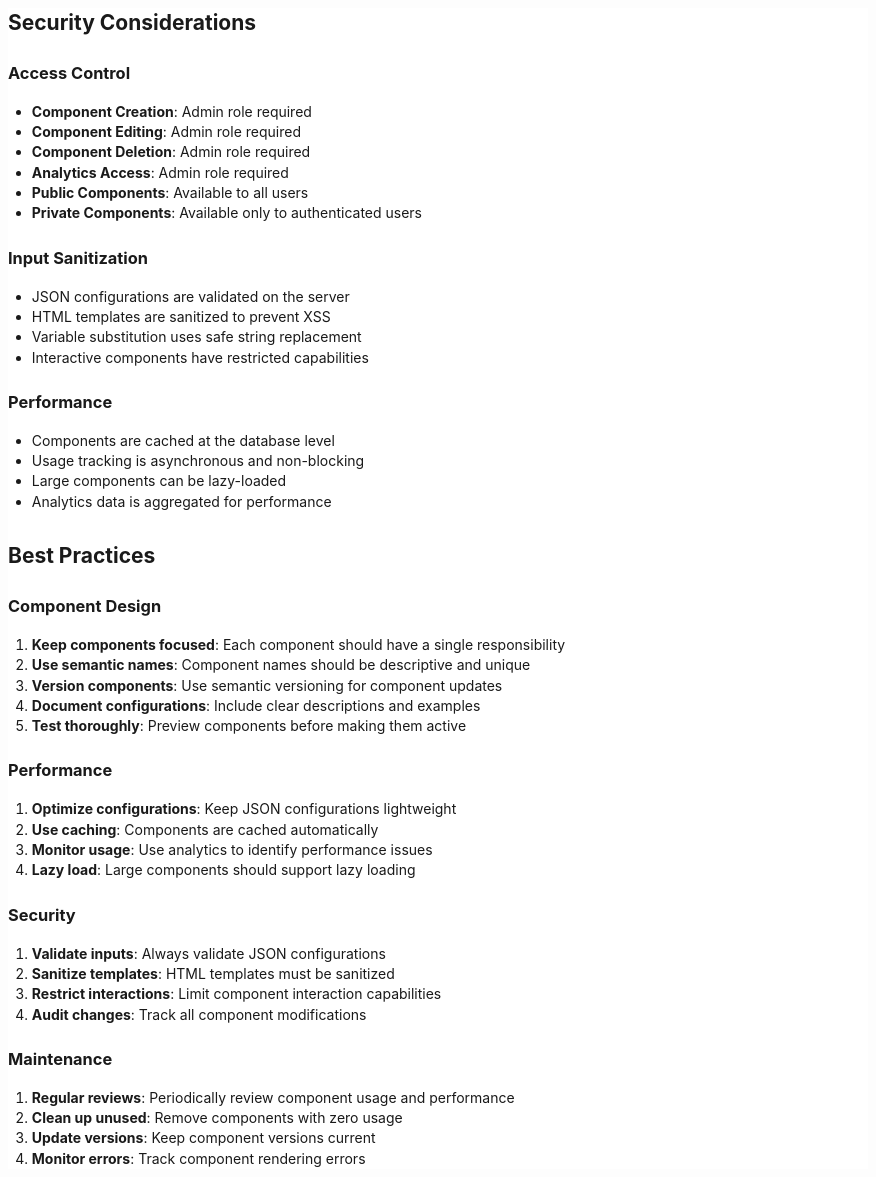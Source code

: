 ## Security Considerations

### Access Control
- **Component Creation**: Admin role required
- **Component Editing**: Admin role required
- **Component Deletion**: Admin role required
- **Analytics Access**: Admin role required
- **Public Components**: Available to all users
- **Private Components**: Available only to authenticated users

### Input Sanitization
- JSON configurations are validated on the server
- HTML templates are sanitized to prevent XSS
- Variable substitution uses safe string replacement
- Interactive components have restricted capabilities

### Performance
- Components are cached at the database level
- Usage tracking is asynchronous and non-blocking
- Large components can be lazy-loaded
- Analytics data is aggregated for performance

## Best Practices

### Component Design
1. **Keep components focused**: Each component should have a single responsibility
2. **Use semantic names**: Component names should be descriptive and unique
3. **Version components**: Use semantic versioning for component updates
4. **Document configurations**: Include clear descriptions and examples
5. **Test thoroughly**: Preview components before making them active

### Performance
1. **Optimize configurations**: Keep JSON configurations lightweight
2. **Use caching**: Components are cached automatically
3. **Monitor usage**: Use analytics to identify performance issues
4. **Lazy load**: Large components should support lazy loading

### Security
1. **Validate inputs**: Always validate JSON configurations
2. **Sanitize templates**: HTML templates must be sanitized
3. **Restrict interactions**: Limit component interaction capabilities
4. **Audit changes**: Track all component modifications

### Maintenance
1. **Regular reviews**: Periodically review component usage and performance
2. **Clean up unused**: Remove components with zero usage
3. **Update versions**: Keep component versions current
4. **Monitor errors**: Track component rendering errors
